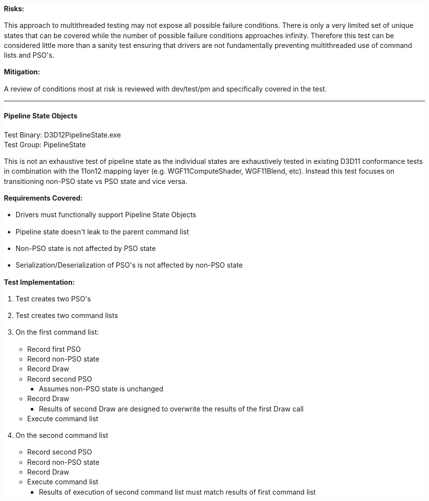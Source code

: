 **Risks:**

This approach to multithreaded testing may not expose all possible
failure conditions. There is only a very limited set of unique states
that can be covered while the number of possible failure conditions
approaches infinity. Therefore this test can be considered little more
than a sanity test ensuring that drivers are not fundamentally
preventing multithreaded use of command lists and PSO's.

**Mitigation:**

A review of conditions most at risk is reviewed with dev/test/pm and
specifically covered in the test.

---

#### Pipeline State Objects

Test Binary: D3D12PipelineState.exe\
Test Group: PipelineState

This is not an exhaustive test of pipeline state as the individual
states are exhaustively tested in existing D3D11 conformance tests in
combination with the 11on12 mapping layer (e.g. WGF11ComputeShader,
WGF11Blend, etc). Instead this test focuses on transitioning non-PSO
state vs PSO state and vice versa.

**Requirements Covered:**

- Drivers must functionally support Pipeline State Objects

- Pipeline state doesn't leak to the parent command list

- Non-PSO state is not affected by PSO state

- Serialization/Deserialization of PSO's is not affected by non-PSO
    state

**Test Implementation:**

1. Test creates two PSO's
2. Test creates two command lists
3. On the first command list:
    - Record first PSO
    - Record non-PSO state
    - Record Draw
    - Record second PSO
      - Assumes non-PSO state is unchanged
    - Record Draw
      - Results of second Draw are designed to overwrite the results
        of the first Draw call
    - Execute command list
  
4. On the second command list
    - Record second PSO
    - Record non-PSO state
    - Record Draw
    - Execute command list
      - Results of execution of second command list must match
            results of first command list

